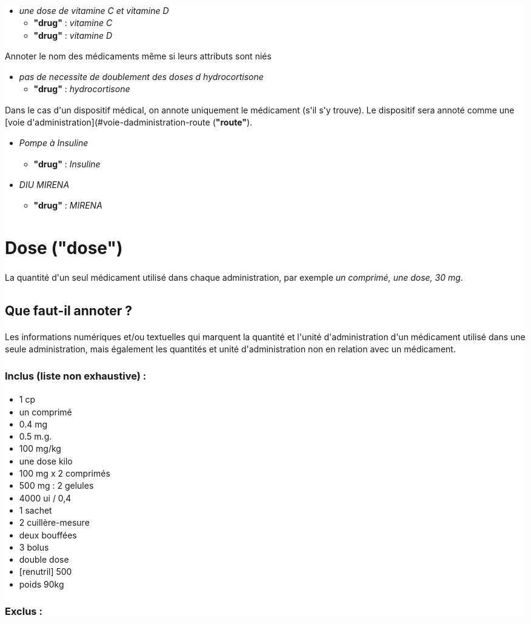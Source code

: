 
- *une dose de vitamine C et vitamine D*
  - **"drug"** : *vitamine C*
  - **"drug"** : *vitamine D*

Annoter le nom des médicaments même si leurs attributs sont niés

- *pas de necessite de doublement des doses d hydrocortisone*
  - **"drug"** : *hydrocortisone*



Dans le cas d'un dispositif médical, on annote uniquement le médicament (s'il s'y trouve). Le dispositif sera annoté comme une [voie d'administration](#voie-dadministration-route (**"route"**).

- *Pompe à Insuline*
  - **"drug"** : *Insuline*

- *DIU MIRENA*
  - **"drug"** : *MIRENA*

<a name="dose"></a>
-------------------------------------------------------
# Dose (**"dose"**)

La quantité d'un seul médicament utilisé dans chaque administration, par exemple *un comprimé, une dose, 30 mg*.

## Que faut-il annoter ?

Les informations numériques et/ou textuelles qui marquent la quantité et l'unité d'administration d'un médicament utilisé dans une seule administration, mais également les quantités et unité d'administration non en relation avec un médicament.

### Inclus (liste non exhaustive) :

- 1 cp
- un comprimé
- 0.4 mg
- 0.5 m.g.
- 100 mg/kg
- une dose kilo
- 100 mg x 2 comprimés
- 500 mg : 2 gelules
- 4000 ui / 0,4
- 1 sachet
- 2 cuillère-mesure
- deux bouffées
- 3 bolus
- double dose
- [renutril] 500
- poids 90kg 

### Exclus :
